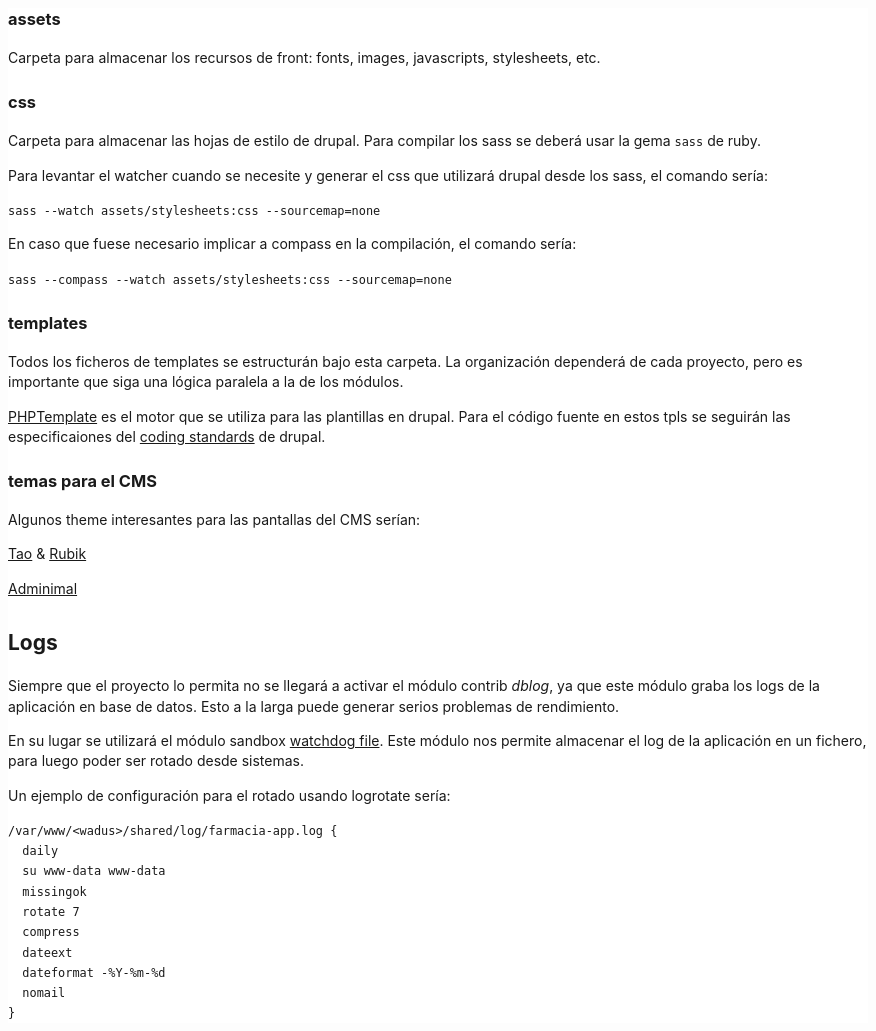### assets

Carpeta para almacenar los recursos de front: fonts, images, javascripts, stylesheets, etc.

### css

Carpeta para almacenar las hojas de estilo de drupal. Para compilar los sass se deberá usar la gema `sass` de ruby. 

Para levantar el watcher cuando se necesite y generar el css que utilizará drupal desde los sass, el comando sería:

```
sass --watch assets/stylesheets:css --sourcemap=none
```

En caso que fuese necesario implicar a compass en la compilación, el comando sería:

```
sass --compass --watch assets/stylesheets:css --sourcemap=none
```

### templates

Todos los ficheros de templates se estructurán bajo esta carpeta. La organización dependerá de cada proyecto, pero es importante que siga una lógica paralela a la de los módulos.

[PHPTemplate](https://www.drupal.org/phptemplate) es el motor que se utiliza para las plantillas en drupal. Para el código fuente en estos tpls se seguirán las especificaiones del [coding standards](https://www.drupal.org/coding-standards) de drupal. 

### temas para el CMS

Algunos theme interesantes para las pantallas del CMS serían:

[Tao](https://www.drupal.org/project/tao) & [Rubik](https://www.drupal.org/project/rubik)

[Adminimal](https://www.drupal.org/project/adminimal_theme)


## Logs

Siempre que el proyecto lo permita no se llegará a activar el módulo contrib *dblog*, ya que este módulo graba los logs de la aplicación en base de datos. Esto a la larga puede generar serios problemas de rendimiento.

En su lugar se utilizará el módulo sandbox [watchdog file](https://www.drupal.org/sandbox/kpander/1986402). Este módulo nos permite almacenar el log de la aplicación en un fichero, para luego poder ser rotado desde sistemas.

Un ejemplo de configuración para el rotado usando logrotate sería:

```
/var/www/<wadus>/shared/log/farmacia-app.log {
  daily
  su www-data www-data
  missingok
  rotate 7
  compress
  dateext
  dateformat -%Y-%m-%d
  nomail
}
```






